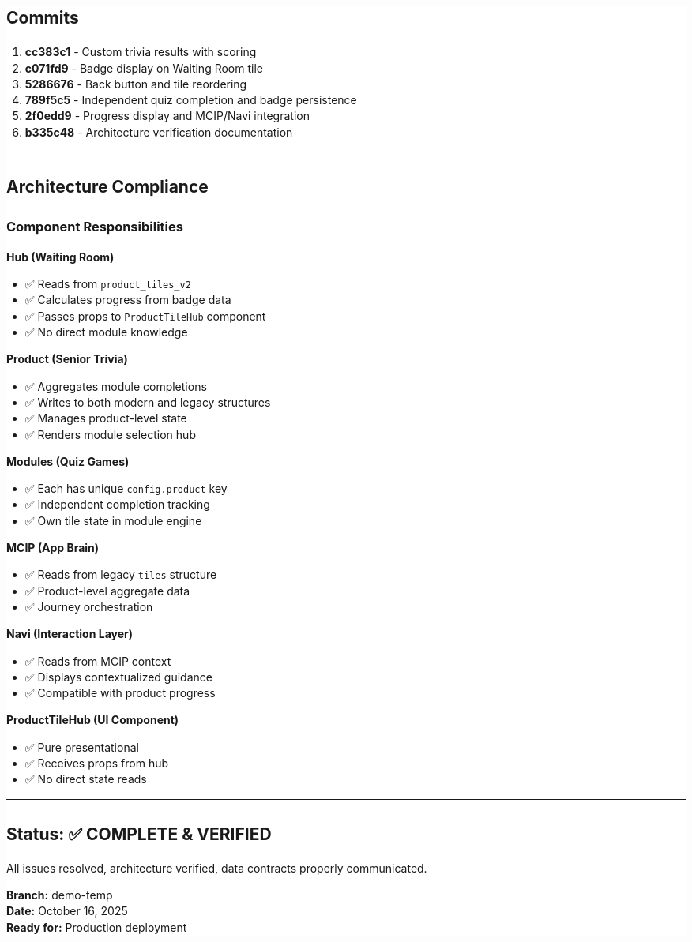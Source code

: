 
## Commits

1. **cc383c1** - Custom trivia results with scoring
2. **c071fd9** - Badge display on Waiting Room tile
3. **5286676** - Back button and tile reordering
4. **789f5c5** - Independent quiz completion and badge persistence
5. **2f0edd9** - Progress display and MCIP/Navi integration
6. **b335c48** - Architecture verification documentation

---

## Architecture Compliance

### Component Responsibilities

**Hub (Waiting Room)**
- ✅ Reads from `product_tiles_v2`
- ✅ Calculates progress from badge data
- ✅ Passes props to `ProductTileHub` component
- ✅ No direct module knowledge

**Product (Senior Trivia)**
- ✅ Aggregates module completions
- ✅ Writes to both modern and legacy structures
- ✅ Manages product-level state
- ✅ Renders module selection hub

**Modules (Quiz Games)**
- ✅ Each has unique `config.product` key
- ✅ Independent completion tracking
- ✅ Own tile state in module engine

**MCIP (App Brain)**
- ✅ Reads from legacy `tiles` structure
- ✅ Product-level aggregate data
- ✅ Journey orchestration

**Navi (Interaction Layer)**
- ✅ Reads from MCIP context
- ✅ Displays contextualized guidance
- ✅ Compatible with product progress

**ProductTileHub (UI Component)**
- ✅ Pure presentational
- ✅ Receives props from hub
- ✅ No direct state reads

---

## Status: ✅ COMPLETE & VERIFIED

All issues resolved, architecture verified, data contracts properly communicated.

**Branch:** demo-temp  
**Date:** October 16, 2025  
**Ready for:** Production deployment
